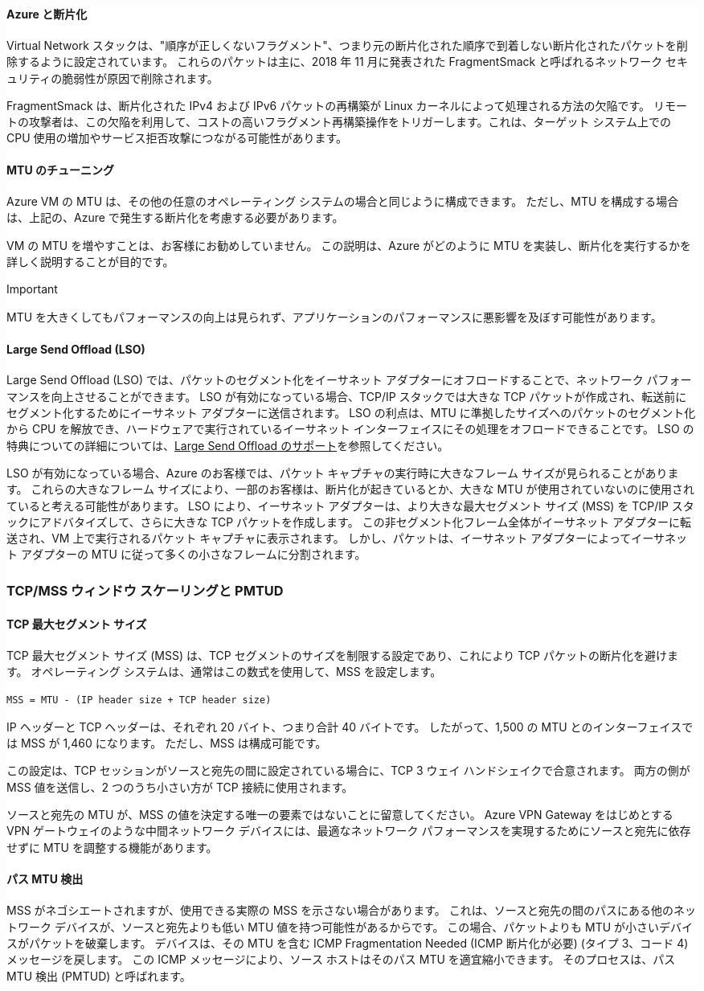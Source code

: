 #### <a name="azure-and-fragmentation"></a>Azure と断片化

Virtual Network スタックは、"順序が正しくないフラグメント"、つまり元の断片化された順序で到着しない断片化されたパケットを削除するように設定されています。 これらのパケットは主に、2018 年 11 月に発表された FragmentSmack と呼ばれるネットワーク セキュリティの脆弱性が原因で削除されます。

FragmentSmack は、断片化された IPv4 および IPv6 パケットの再構築が Linux カーネルによって処理される方法の欠陥です。 リモートの攻撃者は、この欠陥を利用して、コストの高いフラグメント再構築操作をトリガーします。これは、ターゲット システム上での CPU 使用の増加やサービス拒否攻撃につながる可能性があります。

#### <a name="tune-the-mtu"></a>MTU のチューニング

Azure VM の MTU は、その他の任意のオペレーティング システムの場合と同じように構成できます。 ただし、MTU を構成する場合は、上記の、Azure で発生する断片化を考慮する必要があります。

VM の MTU を増やすことは、お客様にお勧めしていません。 この説明は、Azure がどのように MTU を実装し、断片化を実行するかを詳しく説明することが目的です。

> [!IMPORTANT]
>MTU を大きくしてもパフォーマンスの向上は見られず、アプリケーションのパフォーマンスに悪影響を及ぼす可能性があります。
>
>

#### <a name="large-send-offload"></a>Large Send Offload (LSO)

Large Send Offload (LSO) では、パケットのセグメント化をイーサネット アダプターにオフロードすることで、ネットワーク パフォーマンスを向上させることができます。 LSO が有効になっている場合、TCP/IP スタックでは大きな TCP パケットが作成され、転送前にセグメント化するためにイーサネット アダプターに送信されます。 LSO の利点は、MTU に準拠したサイズへのパケットのセグメント化から CPU を解放でき、ハードウェアで実行されているイーサネット インターフェイスにその処理をオフロードできることです。 LSO の特典についての詳細については、[Large Send Offload のサポート](https://docs.microsoft.com/windows-hardware/drivers/network/performance-in-network-adapters#supporting-large-send-offload-lso)を参照してください。

LSO が有効になっている場合、Azure のお客様では、パケット キャプチャの実行時に大きなフレーム サイズが見られることがあります。 これらの大きなフレーム サイズにより、一部のお客様は、断片化が起きているとか、大きな MTU が使用されていないのに使用されていると考える可能性があります。 LSO により、イーサネット アダプターは、より大きな最大セグメント サイズ (MSS) を TCP/IP スタックにアドバタイズして、さらに大きな TCP パケットを作成します。 この非セグメント化フレーム全体がイーサネット アダプターに転送され、VM 上で実行されるパケット キャプチャに表示されます。 しかし、パケットは、イーサネット アダプターによってイーサネット アダプターの MTU に従って多くの小さなフレームに分割されます。

### <a name="tcp-mss-window-scaling-and-pmtud"></a>TCP/MSS ウィンドウ スケーリングと PMTUD

#### <a name="tcp-maximum-segment-size"></a>TCP 最大セグメント サイズ

TCP 最大セグメント サイズ (MSS) は、TCP セグメントのサイズを制限する設定であり、これにより TCP パケットの断片化を避けます。 オペレーティング システムは、通常はこの数式を使用して、MSS を設定します。

`MSS = MTU - (IP header size + TCP header size)`

IP ヘッダーと TCP ヘッダーは、それぞれ 20 バイト、つまり合計 40 バイトです。 したがって、1,500 の MTU とのインターフェイスでは MSS が 1,460 になります。 ただし、MSS は構成可能です。

この設定は、TCP セッションがソースと宛先の間に設定されている場合に、TCP 3 ウェイ ハンドシェイクで合意されます。 両方の側が MSS 値を送信し、2 つのうち小さい方が TCP 接続に使用されます。

ソースと宛先の MTU が、MSS の値を決定する唯一の要素ではないことに留意してください。 Azure VPN Gateway をはじめとする VPN ゲートウェイのような中間ネットワーク デバイスには、最適なネットワーク パフォーマンスを実現するためにソースと宛先に依存せずに MTU を調整する機能があります。

#### <a name="path-mtu-discovery"></a>パス MTU 検出

MSS がネゴシエートされますが、使用できる実際の MSS を示さない場合があります。 これは、ソースと宛先の間のパスにある他のネットワーク デバイスが、ソースと宛先よりも低い MTU 値を持つ可能性があるからです。 この場合、パケットよりも MTU が小さいデバイスがパケットを破棄します。 デバイスは、その MTU を含む ICMP Fragmentation Needed (ICMP 断片化が必要) (タイプ 3、コード 4) メッセージを戻します。 この ICMP メッセージにより、ソース ホストはそのパス MTU を適宜縮小できます。 そのプロセスは、パス MTU 検出 (PMTUD) と呼ばれます。
